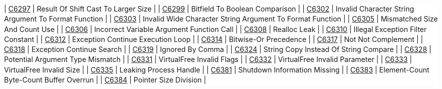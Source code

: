 |                                               [C6297](../code-quality/c6297.md)                                                |                                                 Result Of Shift Cast To Larger Size                                                 |
|                                               [C6299](../code-quality/c6299.md)                                                |                                                   Bitfield To Boolean Comparison                                                    |
|                                               [C6302](../code-quality/c6302.md)                                                |                                        Invalid Character String Argument To Format Function                                         |
|                                               [C6303](../code-quality/c6303.md)                                                |                                      Invalid Wide Character String Argument To Format Function                                      |
|                                               [C6305](../code-quality/c6305.md)                                                |                                                    Mismatched Size And Count Use                                                    |
|                                               [C6306](../code-quality/c6306.md)                                                |                                              Incorrect Variable Argument Function Call                                              |
|                                               [C6308](../code-quality/c6308.md)                                                |                                                            Realloc Leak                                                             |
|                                               [C6310](../code-quality/c6310.md)                                                |                                                  Illegal Exception Filter Constant                                                  |
|                                               [C6312](../code-quality/c6312.md)                                                |                                                  Exception Continue Execution Loop                                                  |
|                                               [C6314](../code-quality/c6314.md)                                                |                                                        Bitwise-Or Precedence                                                        |
|                                               [C6317](../code-quality/c6317.md)                                                |                                                         Not Not Complement                                                          |
|                                               [C6318](../code-quality/c6318.md)                                                |                                                      Exception Continue Search                                                      |
|                                               [C6319](../code-quality/c6319.md)                                                |                                                          Ignored By Comma                                                           |
|                                               [C6324](../code-quality/c6324.md)                                                |                                                String Copy Instead Of String Compare                                                |
|                                               [C6328](../code-quality/c6328.md)                                                |                                                  Potential Argument Type Mismatch                                                   |
|                                               [C6331](../code-quality/c6331.md)                                                |                                                      VirtualFree Invalid Flags                                                      |
|                                               [C6332](../code-quality/c6332.md)                                                |                                                    VirtualFree Invalid Parameter                                                    |
|                                               [C6333](../code-quality/c6333.md)                                                |                                                      VirtualFree Invalid Size                                                       |
|                                               [C6335](../code-quality/c6335.md)                                                |                                                       Leaking Process Handle                                                        |
|                                               [C6381](../code-quality/c6381.md)                                                |                                                    Shutdown Information Missing                                                     |
|                                               [C6383](../code-quality/c6383.md)                                                |                                               Element-Count Byte-Count Buffer Overrun                                               |
|                                               [C6384](../code-quality/c6384.md)                                                |                                                        Pointer Size Division                                                        |